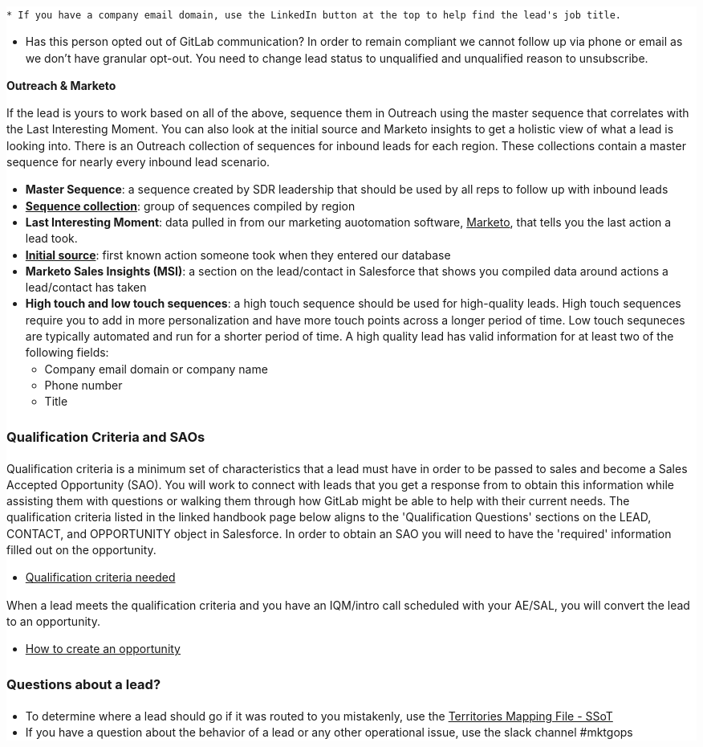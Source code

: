     * If you have a company email domain, use the LinkedIn button at the top to help find the lead's job title.  
* Has this person opted out of GitLab communication? In order to remain compliant we cannot follow up via phone or email as we don’t have granular opt-out. You need to change lead status to unqualified and unqualified reason to unsubscribe.

**Outreach & Marketo**

If the lead is yours to work based on all of the above, sequence them in Outreach using the master sequence that correlates with the Last Interesting Moment. You can also look at the initial source and Marketo insights to get a holistic view of what a lead is looking into. There is an Outreach collection of sequences for inbound leads for each region. These collections contain a master sequence for nearly every inbound lead scenario. 
* **Master Sequence**: a sequence created by SDR leadership that should be used by all reps to follow up with inbound leads
*  [**Sequence collection**](https://support.outreach.io/hc/en-us/articles/360009145833-Collections): group of sequences compiled by region
*  **Last Interesting Moment**: data pulled in from our marketing auotomation software, [Marketo](/handbook/marketing/marketing-operations/marketo/), that tells you the last action a lead took.
*  [**Initial source**](/handbook/business-ops/resources/#initial-source): first known action someone took when they entered our database
*  **Marketo Sales Insights (MSI)**: a section on the lead/contact in Salesforce that shows you compiled data around actions a lead/contact has taken
*  **High touch and low touch sequences**: a high touch sequence should be used for high-quality leads. High touch sequences require you to add in more personalization and have more touch points across a longer period of time. Low touch sequneces are typically automated and run for a shorter period of time. A high quality lead has valid information for at least two of the following fields:
    * Company email domain or company name
    * Phone number
    * Title

### Qualification Criteria and SAOs

Qualification criteria is a minimum set of characteristics that a lead must have in order to be passed to sales and become a Sales Accepted Opportunity (SAO). You will work to connect with leads that you get a response from to obtain this information while assisting them with questions or walking them through how GitLab might be able to help with their current needs. The qualification criteria listed in the linked handbook page below aligns to the 'Qualification Questions' sections on the LEAD, CONTACT, and OPPORTUNITY object in Salesforce. In order to obtain an SAO you will need to have the 'required' information filled out on the opportunity.  
*  [Qualification criteria needed](/handbook/business-ops/resources/#criteria-for-sales-accepted-opportunity-sao)

When a lead meets the qualification criteria and you have an IQM/intro call scheduled with your AE/SAL, you will convert the lead to an opportunity. 
* [ How to create an opportunity](/handbook/business-ops/resources/#creating-a-new-business-opportunity-from-lead-record)

### Questions about a lead?

*  To determine where a lead should go if it was routed to you mistakenly, use the [Territories Mapping File - SSoT](https://docs.google.com/spreadsheets/u/0/?tgif=d&q=territories%20mapping%20file%20ssot)
*  If you have a question about the behavior of a lead or any other operational issue, use the slack channel #mktgops
